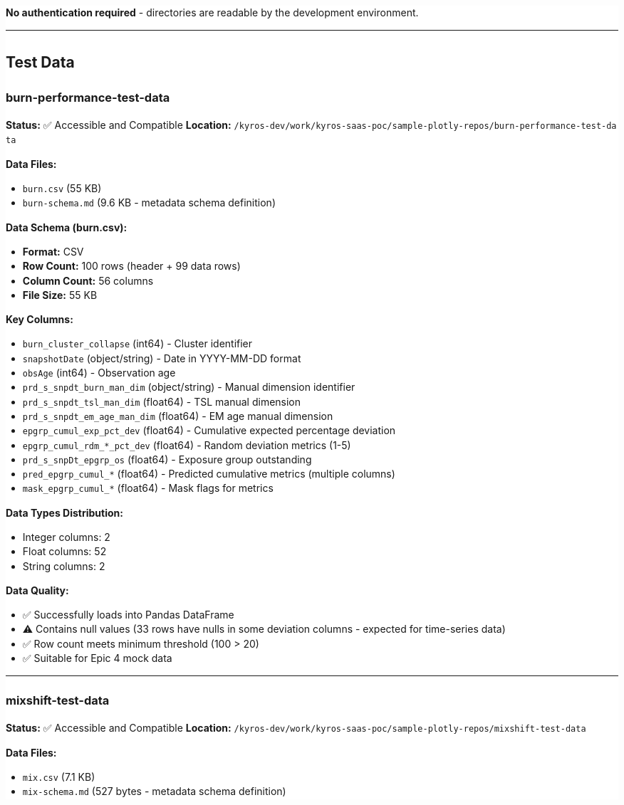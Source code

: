 **No authentication required** - directories are readable by the development environment.

---

## Test Data

### burn-performance-test-data

**Status:** ✅ Accessible and Compatible
**Location:** `/kyros-dev/work/kyros-saas-poc/sample-plotly-repos/burn-performance-test-data`

**Data Files:**
- `burn.csv` (55 KB)
- `burn-schema.md` (9.6 KB - metadata schema definition)

**Data Schema (burn.csv):**
- **Format:** CSV
- **Row Count:** 100 rows (header + 99 data rows)
- **Column Count:** 56 columns
- **File Size:** 55 KB

**Key Columns:**
- `burn_cluster_collapse` (int64) - Cluster identifier
- `snapshotDate` (object/string) - Date in YYYY-MM-DD format
- `obsAge` (int64) - Observation age
- `prd_s_snpdt_burn_man_dim` (object/string) - Manual dimension identifier
- `prd_s_snpdt_tsl_man_dim` (float64) - TSL manual dimension
- `prd_s_snpdt_em_age_man_dim` (float64) - EM age manual dimension
- `epgrp_cumul_exp_pct_dev` (float64) - Cumulative expected percentage deviation
- `epgrp_cumul_rdm_*_pct_dev` (float64) - Random deviation metrics (1-5)
- `prd_s_snpDt_epgrp_os` (float64) - Exposure group outstanding
- `pred_epgrp_cumul_*` (float64) - Predicted cumulative metrics (multiple columns)
- `mask_epgrp_cumul_*` (float64) - Mask flags for metrics

**Data Types Distribution:**
- Integer columns: 2
- Float columns: 52
- String columns: 2

**Data Quality:**
- ✅ Successfully loads into Pandas DataFrame
- ⚠️ Contains null values (33 rows have nulls in some deviation columns - expected for time-series data)
- ✅ Row count meets minimum threshold (100 > 20)
- ✅ Suitable for Epic 4 mock data

---

### mixshift-test-data

**Status:** ✅ Accessible and Compatible
**Location:** `/kyros-dev/work/kyros-saas-poc/sample-plotly-repos/mixshift-test-data`

**Data Files:**
- `mix.csv` (7.1 KB)
- `mix-schema.md` (527 bytes - metadata schema definition)
